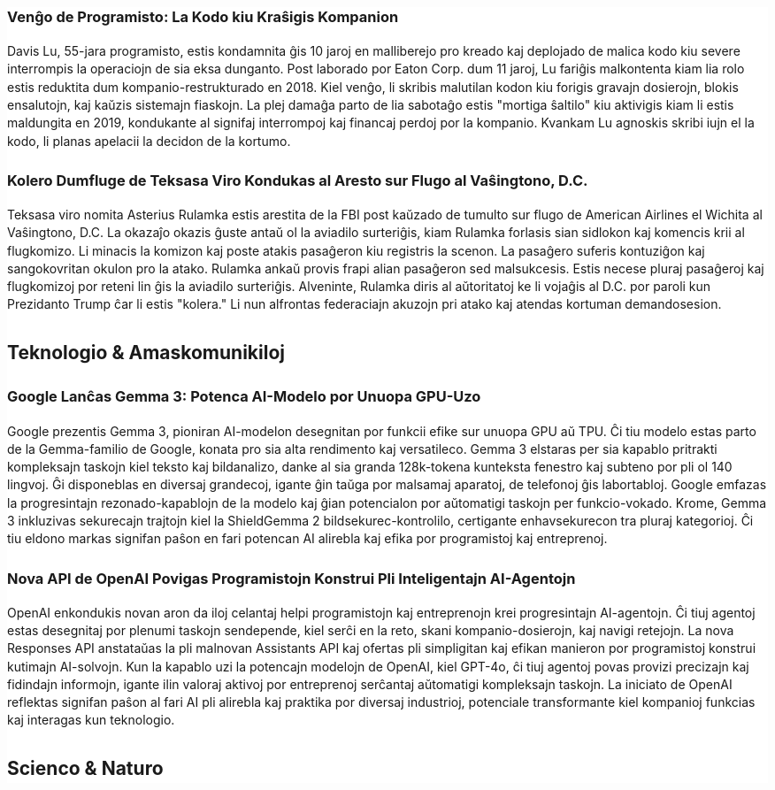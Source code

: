 ### Venĝo de Programisto: La Kodo kiu Kraŝigis Kompanion

Davis Lu, 55-jara programisto, estis kondamnita ĝis 10 jaroj en malliberejo pro kreado kaj deplojado de malica kodo kiu severe interrompis la operaciojn de sia eksa dunganto. Post laborado por Eaton Corp. dum 11 jaroj, Lu fariĝis malkontenta kiam lia rolo estis reduktita dum kompanio-restrukturado en 2018. Kiel venĝo, li skribis malutilan kodon kiu forigis gravajn dosierojn, blokis ensalutojn, kaj kaŭzis sistemajn fiaskojn. La plej damaĝa parto de lia sabotaĝo estis "mortiga ŝaltilo" kiu aktivigis kiam li estis maldungita en 2019, kondukante al signifaj interrompoj kaj financaj perdoj por la kompanio. Kvankam Lu agnoskis skribi iujn el la kodo, li planas apelacii la decidon de la kortumo.

### Kolero Dumfluge de Teksasa Viro Kondukas al Aresto sur Flugo al Vaŝingtono, D.C.

Teksasa viro nomita Asterius Rulamka estis arestita de la FBI post kaŭzado de tumulto sur flugo de American Airlines el Wichita al Vaŝingtono, D.C. La okazaĵo okazis ĝuste antaŭ ol la aviadilo surteriĝis, kiam Rulamka forlasis sian sidlokon kaj komencis krii al flugkomizo. Li minacis la komizon kaj poste atakis pasaĝeron kiu registris la scenon. La pasaĝero suferis kontuziĝon kaj sangokovritan okulon pro la atako. Rulamka ankaŭ provis frapi alian pasaĝeron sed malsukcesis. Estis necese pluraj pasaĝeroj kaj flugkomizoj por reteni lin ĝis la aviadilo surteriĝis. Alveninte, Rulamka diris al aŭtoritatoj ke li vojaĝis al D.C. por paroli kun Prezidanto Trump ĉar li estis "kolera." Li nun alfrontas federaciajn akuzojn pri atako kaj atendas kortuman demandosesion.

## Teknologio & Amaskomunikiloj

### Google Lanĉas Gemma 3: Potenca AI-Modelo por Unuopa GPU-Uzo

Google prezentis Gemma 3, pioniran AI-modelon desegnitan por funkcii efike sur unuopa GPU aŭ TPU. Ĉi tiu modelo estas parto de la Gemma-familio de Google, konata pro sia alta rendimento kaj versatileco. Gemma 3 elstaras per sia kapablo pritrakti kompleksajn taskojn kiel teksto kaj bildanalizo, danke al sia granda 128k-tokena kunteksta fenestro kaj subteno por pli ol 140 lingvoj. Ĝi disponeblas en diversaj grandecoj, igante ĝin taŭga por malsamaj aparatoj, de telefonoj ĝis labortabloj. Google emfazas la progresintajn rezonado-kapablojn de la modelo kaj ĝian potencialon por aŭtomatigi taskojn per funkcio-vokado. Krome, Gemma 3 inkluzivas sekurecajn trajtojn kiel la ShieldGemma 2 bildsekurec-kontrolilo, certigante enhavsekurecon tra pluraj kategorioj. Ĉi tiu eldono markas signifan paŝon en fari potencan AI alirebla kaj efika por programistoj kaj entreprenoj.

### Nova API de OpenAI Povigas Programistojn Konstrui Pli Inteligentajn AI-Agentojn

OpenAI enkondukis novan aron da iloj celantaj helpi programistojn kaj entreprenojn krei progresintajn AI-agentojn. Ĉi tiuj agentoj estas desegnitaj por plenumi taskojn sendepende, kiel serĉi en la reto, skani kompanio-dosierojn, kaj navigi retejojn. La nova Responses API anstataŭas la pli malnovan Assistants API kaj ofertas pli simpligitan kaj efikan manieron por programistoj konstrui kutimajn AI-solvojn. Kun la kapablo uzi la potencajn modelojn de OpenAI, kiel GPT-4o, ĉi tiuj agentoj povas provizi precizajn kaj fidindajn informojn, igante ilin valoraj aktivoj por entreprenoj serĉantaj aŭtomatigi kompleksajn taskojn. La iniciato de OpenAI reflektas signifan paŝon al fari AI pli alirebla kaj praktika por diversaj industrioj, potenciale transformante kiel kompanioj funkcias kaj interagas kun teknologio.

## Scienco & Naturo
